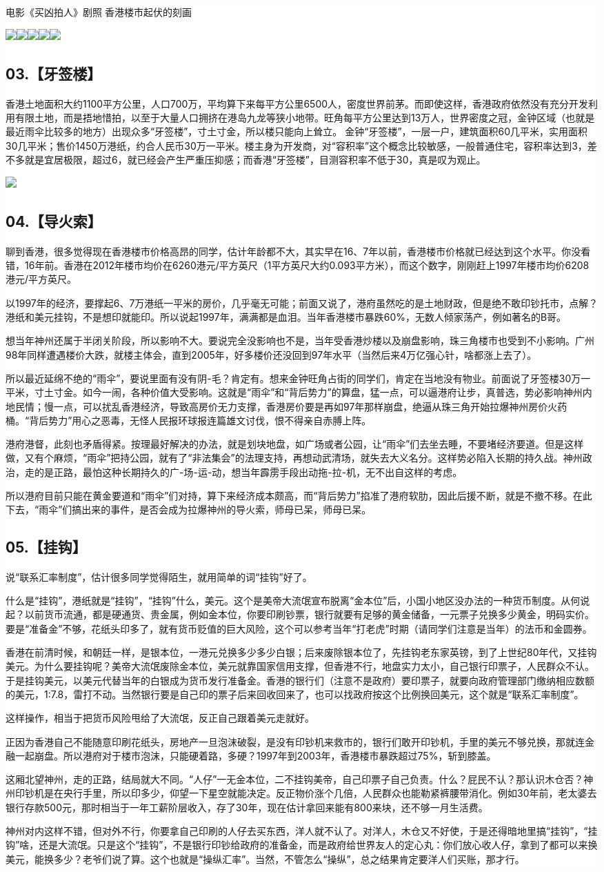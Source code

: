 电影《买凶拍人》剧照 香港楼市起伏的刻画

![](https://images.weserv.nl/?url=http%3A//www.shenchenyu.com/wp-content/uploads/2020/06/WH_02_01.jpg)![](https://images.weserv.nl/?url=http%3A//www.shenchenyu.com/wp-content/uploads/2020/06/WH_02_02.jpg)![](https://images.weserv.nl/?url=http%3A//www.shenchenyu.com/wp-content/uploads/2020/06/WH_02_03.jpg)![](https://images.weserv.nl/?url=http%3A//www.shenchenyu.com/wp-content/uploads/2020/06/WH_02_04.jpg)![](https://images.weserv.nl/?url=http%3A//www.shenchenyu.com/wp-content/uploads/2020/06/WH_02_05.jpg)


## 03.【牙签楼】


香港土地面积大约1100平方公里，人口700万，平均算下来每平方公里6500人，密度世界前茅。而即使这样，香港政府依然没有充分开发利用有限土地，而是捂地惜拍，以至于大量人口拥挤在港岛九龙等狭小地带。旺角每平方公里达到13万人，世界密度之冠，金钟区域（也就是最近雨伞比较多的地方）出现众多“牙签楼”，寸土寸金，所以楼只能向上耸立。
金钟“牙签楼”，一层一户，建筑面积60几平米，实用面积30几平米；售价1450万港纸，约合人民币30万一平米。楼主身为开发商，对“容积率”这个概念比较敏感，一般普通住宅，容积率达到3，差不多就是宜居极限，超过6，就已经会产生严重压抑感；而香港“牙签楼”，目测容积率不低于30，真是叹为观止。

![](https://images.weserv.nl/?url=http://www.shenchenyu.com/wp-content/uploads/2020/06/WH_03_01.jpg)

## 04.【导火索】

聊到香港，很多觉得现在香港楼市价格高昂的同学，估计年龄都不大，其实早在16、7年以前，香港楼市价格就已经达到这个水平。你没看错，16年前。香港在2012年楼市均价在6260港元/平方英尺（1平方英尺大约0.093平方米），而这个数字，刚刚赶上1997年楼市均价6208港元/平方英尺。

以1997年的经济，要撑起6、7万港纸一平米的房价，几乎毫无可能；前面又说了，港府虽然吃的是土地财政，但是绝不敢印钞托市，点解？港纸和美元挂钩，不是想印就能印。所以说起1997年，满满都是血泪。当年香港楼市暴跌60%，无数人倾家荡产，例如著名的B哥。

想当年神州还属于半闭关阶段，所以影响不大。要说完全没影响也不是，当年受香港炒楼以及崩盘影响，珠三角楼市也受到不小影响。广州98年同样遭遇楼价大跌，就楼主体会，直到2005年，好多楼价还没回到97年水平（当然后来4万亿强心针，啥都涨上去了）。

所以最近延绵不绝的“雨伞”，要说里面有没有阴-毛？肯定有。想来金钟旺角占街的同学们，肯定在当地没有物业。前面说了牙签楼30万一平米，寸土寸金。如今一闹，各种价值大受影响。这就是“雨伞”和“背后势力”的算盘，猛一点，可以逼港府让步，真普选，势必影响神州内地民情；慢一点，可以扰乱香港经济，导致高房价无力支撑，香港房价要是再如97年那样崩盘，绝逼从珠三角开始拉爆神州房价火药桶。“背后势力”用心之恶毒，无怪人民报环球报连篇雄文讨伐，恨不得亲自赤膊上阵。

港府港督，此刻也矛盾得紧。按理最好解决的办法，就是划块地盘，如广场或者公园，让“雨伞”们去坐去睡，不要堵经济要道。但是这样做，又有个麻烦，“雨伞”把持公园，就有了“非法集会”的法理支持，再想动武清场，就失去大义名分。这样势必陷入长期的持久战。神州政治，走的是正路，最怕这种长期持久的广-场-运-动，想当年霹雳手段出动拖-拉-机，无不出自这样的考虑。

所以港府目前只能在黄金要道和“雨伞”们对持，算下来经济成本颇高，而“背后势力”掐准了港府软肋，因此后援不断，就是不撤不移。在此下去，“雨伞”们搞出来的事件，是否会成为拉爆神州的导火索，师母已呆，师母已呆。

## 05.【挂钩】

说“联系汇率制度”，估计很多同学觉得陌生，就用简单的词“挂钩”好了。

什么是“挂钩”，港纸就是“挂钩”，“挂钩”什么，美元。这个是美帝大流氓宣布脱离“金本位”后，小国小地区没办法的一种货币制度。从何说起？以前货币流通，都是硬通货、贵金属，例如金本位，你要印刷钞票，银行就要有足够的黄金储备，一元票子兑换多少黄金，明码实价。要是“准备金”不够，花纸头印多了，就有货币贬值的巨大风险，这个可以参考当年“打老虎”时期（请同学们注意是当年）的法币和金圆券。

香港在前清时候，和朝廷一样，是银本位，一港元兑换多少多少白银；后来废除银本位了，先挂钩老东家英镑，到了上世纪80年代，又挂钩美元。为什么要挂钩呢？美帝大流氓废除金本位，美元就靠国家信用支撑，但香港不行，地盘实力太小，自己银行印票子，人民群众不认。于是挂钩美元，以美元代替当年的白银成为货币发行准备金。香港的银行们（注意不是政府）要印票子，就要向政府管理部门缴纳相应数额的美元，1:7.8，雷打不动。当然银行要是自己印的票子后来回收回来了，也可以找政府按这个比例换回美元，这个就是“联系汇率制度”。

这样操作，相当于把货币风险甩给了大流氓，反正自己跟着美元走就好。

正因为香港自己不能随意印刷花纸头，房地产一旦泡沫破裂，是没有印钞机来救市的，银行们敢开印钞机，手里的美元不够兑换，那就连金融一起崩盘。所以港府对于楼市泡沫，只能硬着路，多硬？1997年到2003年，香港楼市暴跌超过75%，斩到膝盖。

这厢北望神州，走的正路，结局就大不同。“人仔”一无金本位，二不挂钩美帝，自己印票子自己负责。什么？屁民不认？那认识木仓否？神州印钞机是在央行手里，所以印多少，仰望一下星空就能决定。反正物价涨个几倍，人民群众也能勒紧裤腰带消化。例如30年前，老太婆去银行存款500元，那时相当于一年工薪阶层收入，存了30年，现在估计拿回来能有800来块，还不够一月生活费。

神州对内这样不错，但对外不行，你要拿自己印刷的人仔去买东西，洋人就不认了。对洋人，木仓又不好使，于是还得暗地里搞“挂钩”，“挂钩”啥，还是大流氓。只是这个“挂钩”，不是银行印钞给政府的准备金，而是政府给世界友人的定心丸：你们放心收人仔，拿到了都可以来换美元，能换多少？老爷们说了算。这个也就是“操纵汇率”。当然，不管怎么“操纵”，总之结果肯定要洋人们买账，那才行。
